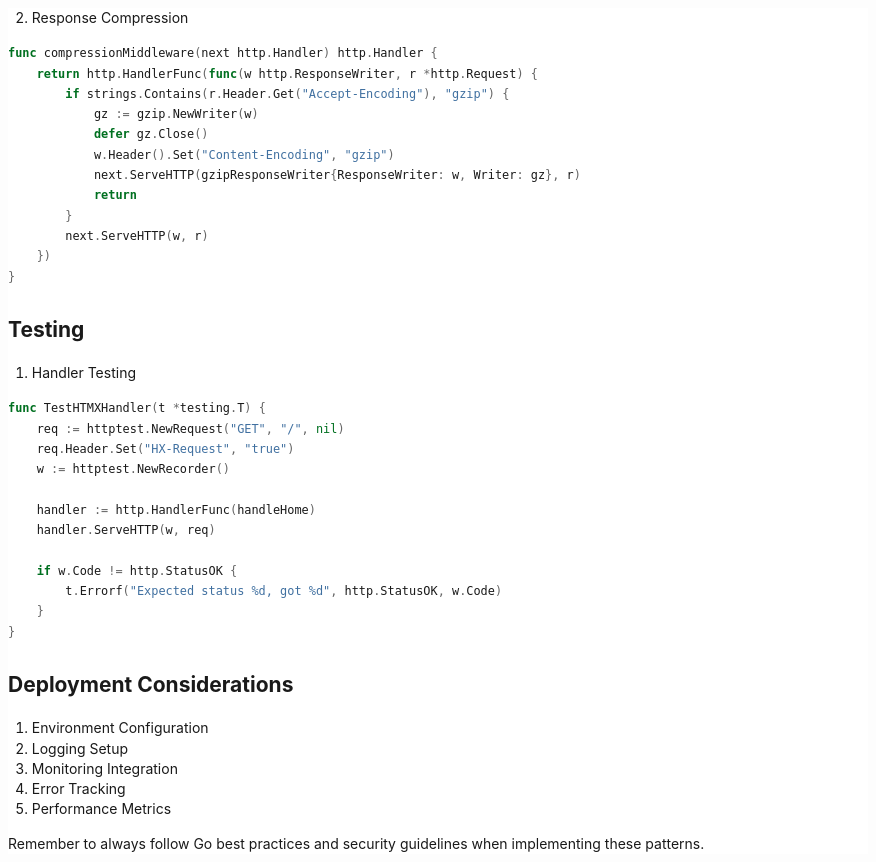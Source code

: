 2. Response Compression
```go
func compressionMiddleware(next http.Handler) http.Handler {
    return http.HandlerFunc(func(w http.ResponseWriter, r *http.Request) {
        if strings.Contains(r.Header.Get("Accept-Encoding"), "gzip") {
            gz := gzip.NewWriter(w)
            defer gz.Close()
            w.Header().Set("Content-Encoding", "gzip")
            next.ServeHTTP(gzipResponseWriter{ResponseWriter: w, Writer: gz}, r)
            return
        }
        next.ServeHTTP(w, r)
    })
}
```

## Testing

1. Handler Testing
```go
func TestHTMXHandler(t *testing.T) {
    req := httptest.NewRequest("GET", "/", nil)
    req.Header.Set("HX-Request", "true")
    w := httptest.NewRecorder()
    
    handler := http.HandlerFunc(handleHome)
    handler.ServeHTTP(w, req)
    
    if w.Code != http.StatusOK {
        t.Errorf("Expected status %d, got %d", http.StatusOK, w.Code)
    }
}
```

## Deployment Considerations

1. Environment Configuration
2. Logging Setup
3. Monitoring Integration
4. Error Tracking
5. Performance Metrics

Remember to always follow Go best practices and security guidelines when implementing these patterns.